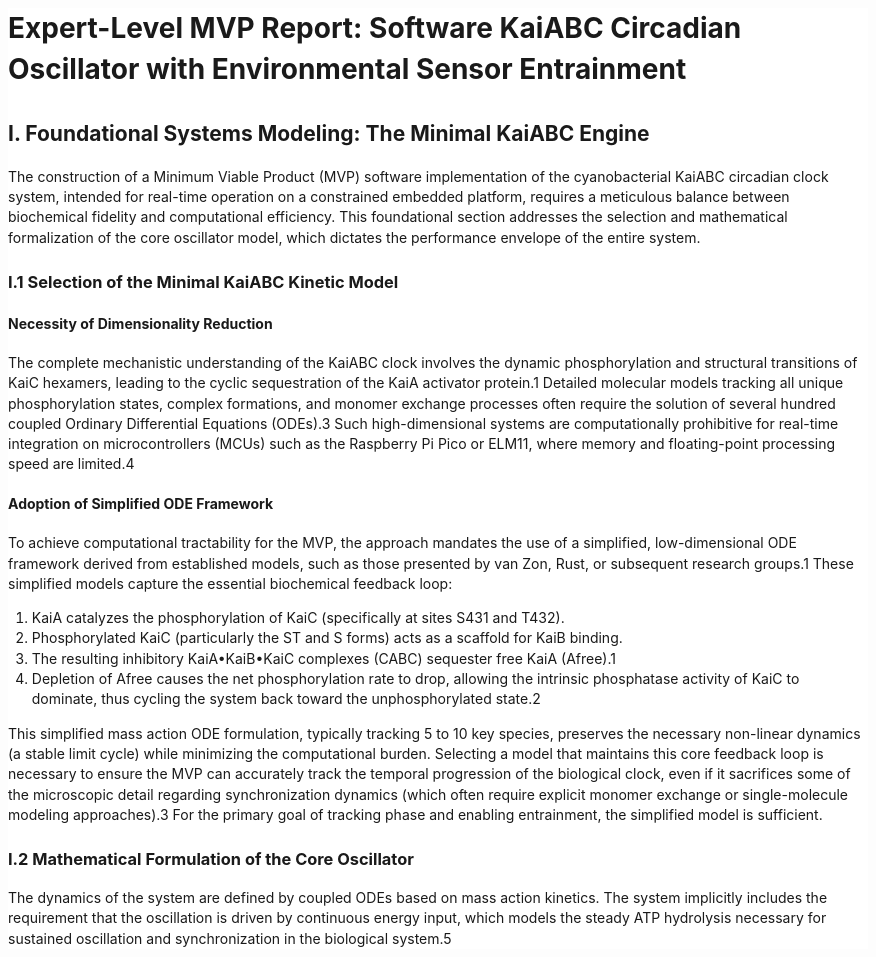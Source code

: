 

# **Expert-Level MVP Report: Software KaiABC Circadian Oscillator with Environmental Sensor Entrainment**

## **I. Foundational Systems Modeling: The Minimal KaiABC Engine**

The construction of a Minimum Viable Product (MVP) software implementation of the cyanobacterial KaiABC circadian clock system, intended for real-time operation on a constrained embedded platform, requires a meticulous balance between biochemical fidelity and computational efficiency. This foundational section addresses the selection and mathematical formalization of the core oscillator model, which dictates the performance envelope of the entire system.

### **I.1 Selection of the Minimal KaiABC Kinetic Model**

#### **Necessity of Dimensionality Reduction**

The complete mechanistic understanding of the KaiABC clock involves the dynamic phosphorylation and structural transitions of KaiC hexamers, leading to the cyclic sequestration of the KaiA activator protein.1 Detailed molecular models tracking all unique phosphorylation states, complex formations, and monomer exchange processes often require the solution of several hundred coupled Ordinary Differential Equations (ODEs).3 Such high-dimensional systems are computationally prohibitive for real-time integration on microcontrollers (MCUs) such as the Raspberry Pi Pico or ELM11, where memory and floating-point processing speed are limited.4

#### **Adoption of Simplified ODE Framework**

To achieve computational tractability for the MVP, the approach mandates the use of a simplified, low-dimensional ODE framework derived from established models, such as those presented by van Zon, Rust, or subsequent research groups.1 These simplified models capture the essential biochemical feedback loop:

1. KaiA catalyzes the phosphorylation of KaiC (specifically at sites S431 and T432).  
2. Phosphorylated KaiC (particularly the ST and S forms) acts as a scaffold for KaiB binding.  
3. The resulting inhibitory KaiA•KaiB•KaiC complexes (CABC​) sequester free KaiA (Afree​).1  
4. Depletion of Afree​ causes the net phosphorylation rate to drop, allowing the intrinsic phosphatase activity of KaiC to dominate, thus cycling the system back toward the unphosphorylated state.2

This simplified mass action ODE formulation, typically tracking 5 to 10 key species, preserves the necessary non-linear dynamics (a stable limit cycle) while minimizing the computational burden. Selecting a model that maintains this core feedback loop is necessary to ensure the MVP can accurately track the temporal progression of the biological clock, even if it sacrifices some of the microscopic detail regarding synchronization dynamics (which often require explicit monomer exchange or single-molecule modeling approaches).3 For the primary goal of tracking phase and enabling entrainment, the simplified model is sufficient.

### **I.2 Mathematical Formulation of the Core Oscillator**

The dynamics of the system are defined by coupled ODEs based on mass action kinetics. The system implicitly includes the requirement that the oscillation is driven by continuous energy input, which models the steady ATP hydrolysis necessary for sustained oscillation and synchronization in the biological system.5
